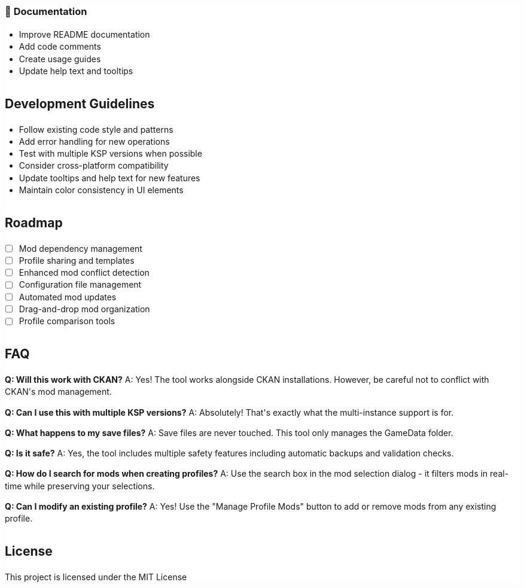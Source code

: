 ### 📝 **Documentation**
- Improve README documentation
- Add code comments
- Create usage guides
- Update help text and tooltips

## Development Guidelines

- Follow existing code style and patterns
- Add error handling for new operations
- Test with multiple KSP versions when possible
- Consider cross-platform compatibility
- Update tooltips and help text for new features
- Maintain color consistency in UI elements

## Roadmap

- [ ] Mod dependency management
- [ ] Profile sharing and templates
- [ ] Enhanced mod conflict detection
- [ ] Configuration file management
- [ ] Automated mod updates
- [ ] Drag-and-drop mod organization
- [ ] Profile comparison tools

## FAQ

**Q: Will this work with CKAN?**
A: Yes! The tool works alongside CKAN installations. However, be careful not to conflict with CKAN's mod management.

**Q: Can I use this with multiple KSP versions?**
A: Absolutely! That's exactly what the multi-instance support is for.

**Q: What happens to my save files?**
A: Save files are never touched. This tool only manages the GameData folder.

**Q: Is it safe?**
A: Yes, the tool includes multiple safety features including automatic backups and validation checks.

**Q: How do I search for mods when creating profiles?**
A: Use the search box in the mod selection dialog - it filters mods in real-time while preserving your selections.

**Q: Can I modify an existing profile?**
A: Yes! Use the "Manage Profile Mods" button to add or remove mods from any existing profile.

## License

This project is licensed under the MIT License
